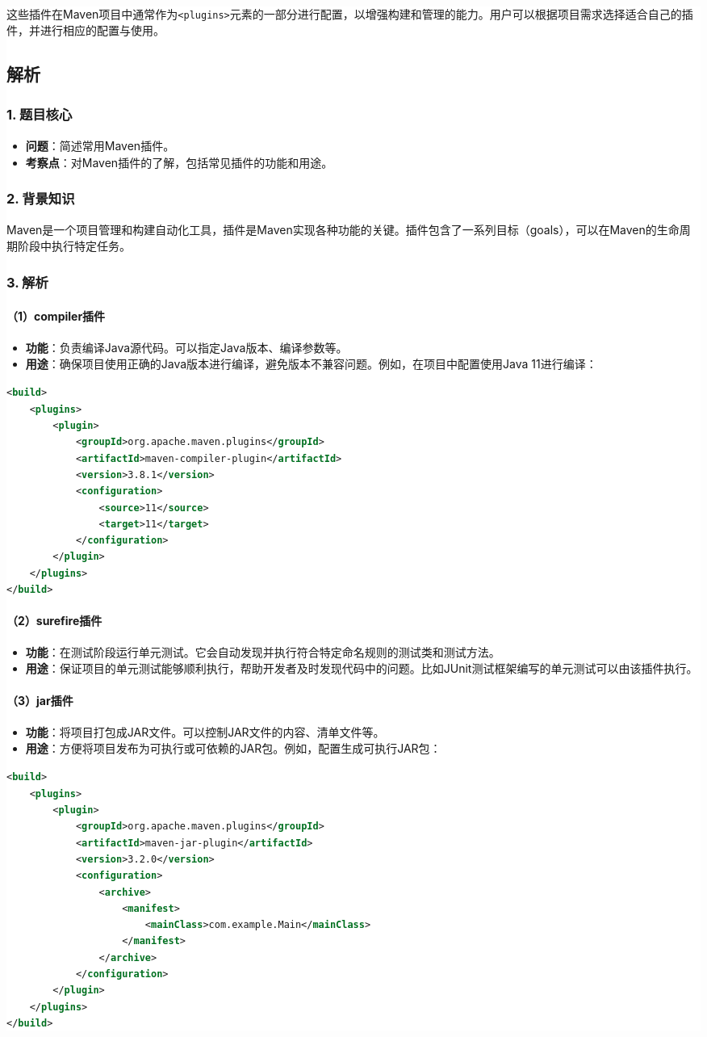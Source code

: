这些插件在Maven项目中通常作为`<plugins>`元素的一部分进行配置，以增强构建和管理的能力。用户可以根据项目需求选择适合自己的插件，并进行相应的配置与使用。

## 解析

### 1. 题目核心
- **问题**：简述常用Maven插件。
- **考察点**：对Maven插件的了解，包括常见插件的功能和用途。

### 2. 背景知识
Maven是一个项目管理和构建自动化工具，插件是Maven实现各种功能的关键。插件包含了一系列目标（goals），可以在Maven的生命周期阶段中执行特定任务。

### 3. 解析
#### （1）compiler插件
- **功能**：负责编译Java源代码。可以指定Java版本、编译参数等。
- **用途**：确保项目使用正确的Java版本进行编译，避免版本不兼容问题。例如，在项目中配置使用Java 11进行编译：
```xml
<build>
    <plugins>
        <plugin>
            <groupId>org.apache.maven.plugins</groupId>
            <artifactId>maven-compiler-plugin</artifactId>
            <version>3.8.1</version>
            <configuration>
                <source>11</source>
                <target>11</target>
            </configuration>
        </plugin>
    </plugins>
</build>
```

#### （2）surefire插件
- **功能**：在测试阶段运行单元测试。它会自动发现并执行符合特定命名规则的测试类和测试方法。
- **用途**：保证项目的单元测试能够顺利执行，帮助开发者及时发现代码中的问题。比如JUnit测试框架编写的单元测试可以由该插件执行。

#### （3）jar插件
- **功能**：将项目打包成JAR文件。可以控制JAR文件的内容、清单文件等。
- **用途**：方便将项目发布为可执行或可依赖的JAR包。例如，配置生成可执行JAR包：
```xml
<build>
    <plugins>
        <plugin>
            <groupId>org.apache.maven.plugins</groupId>
            <artifactId>maven-jar-plugin</artifactId>
            <version>3.2.0</version>
            <configuration>
                <archive>
                    <manifest>
                        <mainClass>com.example.Main</mainClass>
                    </manifest>
                </archive>
            </configuration>
        </plugin>
    </plugins>
</build>
```
